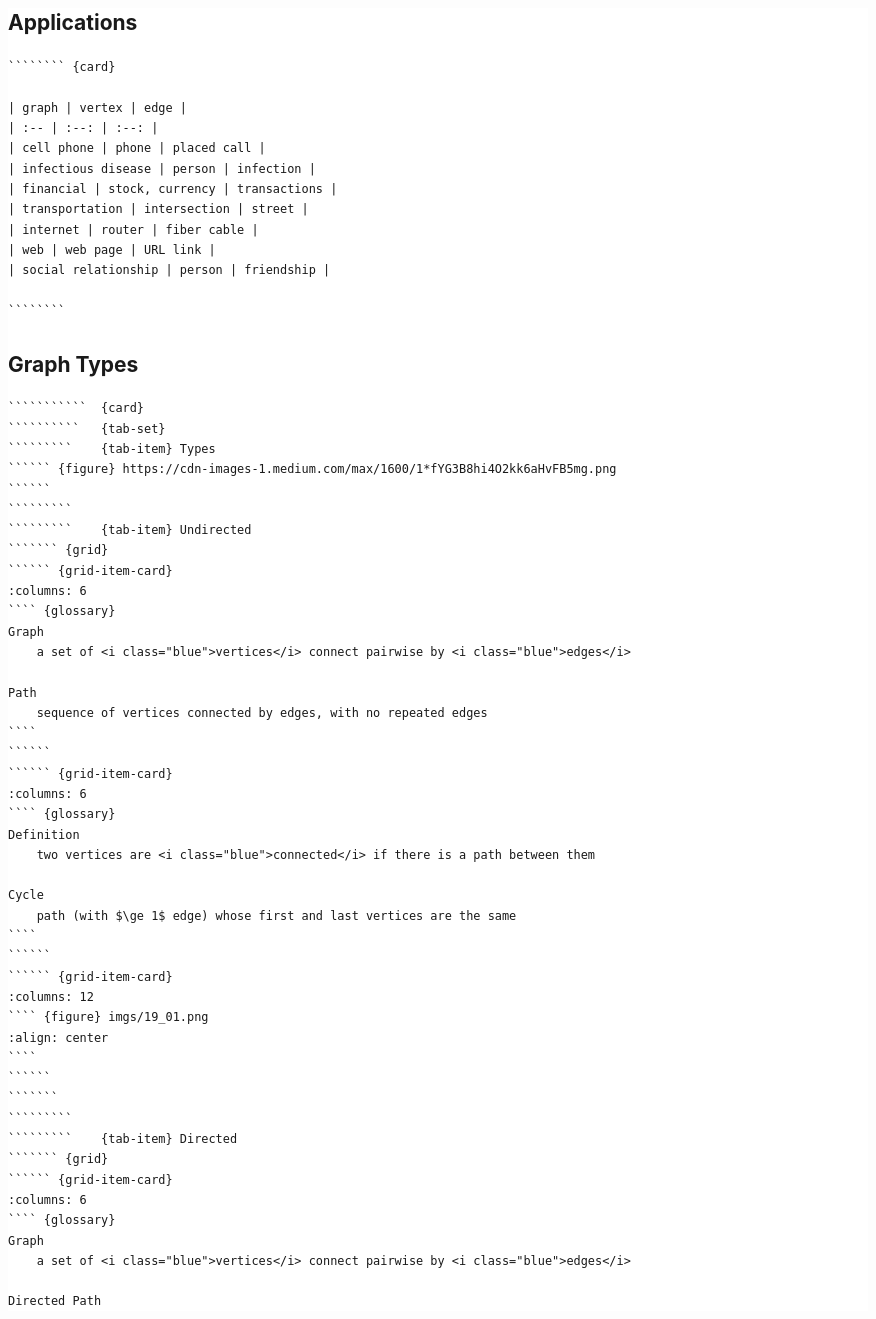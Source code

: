 ## Applications

````````` {div} full-width
```````` {card} 

| graph | vertex | edge |
| :-- | :--: | :--: |
| cell phone | phone | placed call |
| infectious disease | person | infection |
| financial | stock, currency | transactions |
| transportation | intersection | street |
| internet | router | fiber cable |
| web | web page | URL link |
| social relationship | person | friendship |

````````
`````````

```` {div} full-width

````

## Graph Types

```````````` {div} full-width
```````````  {card} 
``````````   {tab-set}
`````````    {tab-item} Types
`````` {figure} https://cdn-images-1.medium.com/max/1600/1*fYG3B8hi4O2kk6aHvFB5mg.png
``````
`````````
`````````    {tab-item} Undirected
``````` {grid}
`````` {grid-item-card}
:columns: 6
```` {glossary}
Graph
    a set of <i class="blue">vertices</i> connect pairwise by <i class="blue">edges</i> 

Path
    sequence of vertices connected by edges, with no repeated edges
````
``````
`````` {grid-item-card} 
:columns: 6
```` {glossary}
Definition
    two vertices are <i class="blue">connected</i> if there is a path between them 

Cycle
    path (with $\ge 1$ edge) whose first and last vertices are the same 
````
``````
`````` {grid-item-card}
:columns: 12
```` {figure} imgs/19_01.png
:align: center
````
``````
```````
`````````
`````````    {tab-item} Directed
``````` {grid}
`````` {grid-item-card}
:columns: 6
```` {glossary}
Graph
    a set of <i class="blue">vertices</i> connect pairwise by <i class="blue">edges</i> 

Directed Path
````````````